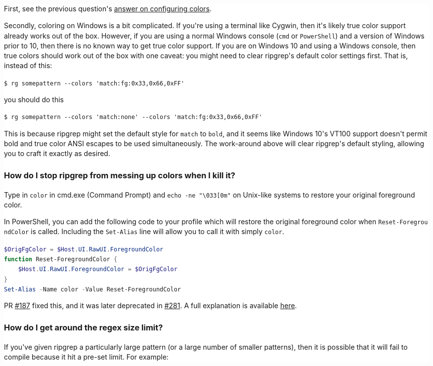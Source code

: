 First, see the previous question's
[answer on configuring colors](#colors).

Secondly, coloring on Windows is a bit complicated. If you're using a terminal
like Cygwin, then it's likely true color support already works out of the box.
However, if you are using a normal Windows console (`cmd` or `PowerShell`) and
a version of Windows prior to 10, then there is no known way to get true
color support. If you are on Windows 10 and using a Windows console, then
true colors should work out of the box with one caveat: you might need to
clear ripgrep's default color settings first. That is, instead of this:

```
$ rg somepattern --colors 'match:fg:0x33,0x66,0xFF'
```

you should do this

```
$ rg somepattern --colors 'match:none' --colors 'match:fg:0x33,0x66,0xFF'
```

This is because ripgrep might set the default style for `match` to `bold`, and
it seems like Windows 10's VT100 support doesn't permit bold and true color
ANSI escapes to be used simultaneously. The work-around above will clear
ripgrep's default styling, allowing you to craft it exactly as desired.


<h3 name="stop-ripgrep">
How do I stop ripgrep from messing up colors when I kill it?
</h3>

Type in `color` in cmd.exe (Command Prompt) and `echo -ne "\033[0m"` on
Unix-like systems to restore your original foreground color.

In PowerShell, you can add the following code to your profile which will
restore the original foreground color when `Reset-ForegroundColor` is called.
Including the `Set-Alias` line will allow you to call it with simply `color`.

```powershell
$OrigFgColor = $Host.UI.RawUI.ForegroundColor
function Reset-ForegroundColor {
	$Host.UI.RawUI.ForegroundColor = $OrigFgColor
}
Set-Alias -Name color -Value Reset-ForegroundColor
```

PR [#187](https://github.com/BurntSushi/ripgrep/pull/187) fixed this, and it
was later deprecated in
[#281](https://github.com/BurntSushi/ripgrep/issues/281). A full explanation is
available
[here](https://github.com/BurntSushi/ripgrep/issues/281#issuecomment-269093893).


<h3 name="size-limit">
How do I get around the regex size limit?
</h3>

If you've given ripgrep a particularly large pattern (or a large number of
smaller patterns), then it is possible that it will fail to compile because it
hit a pre-set limit. For example:

